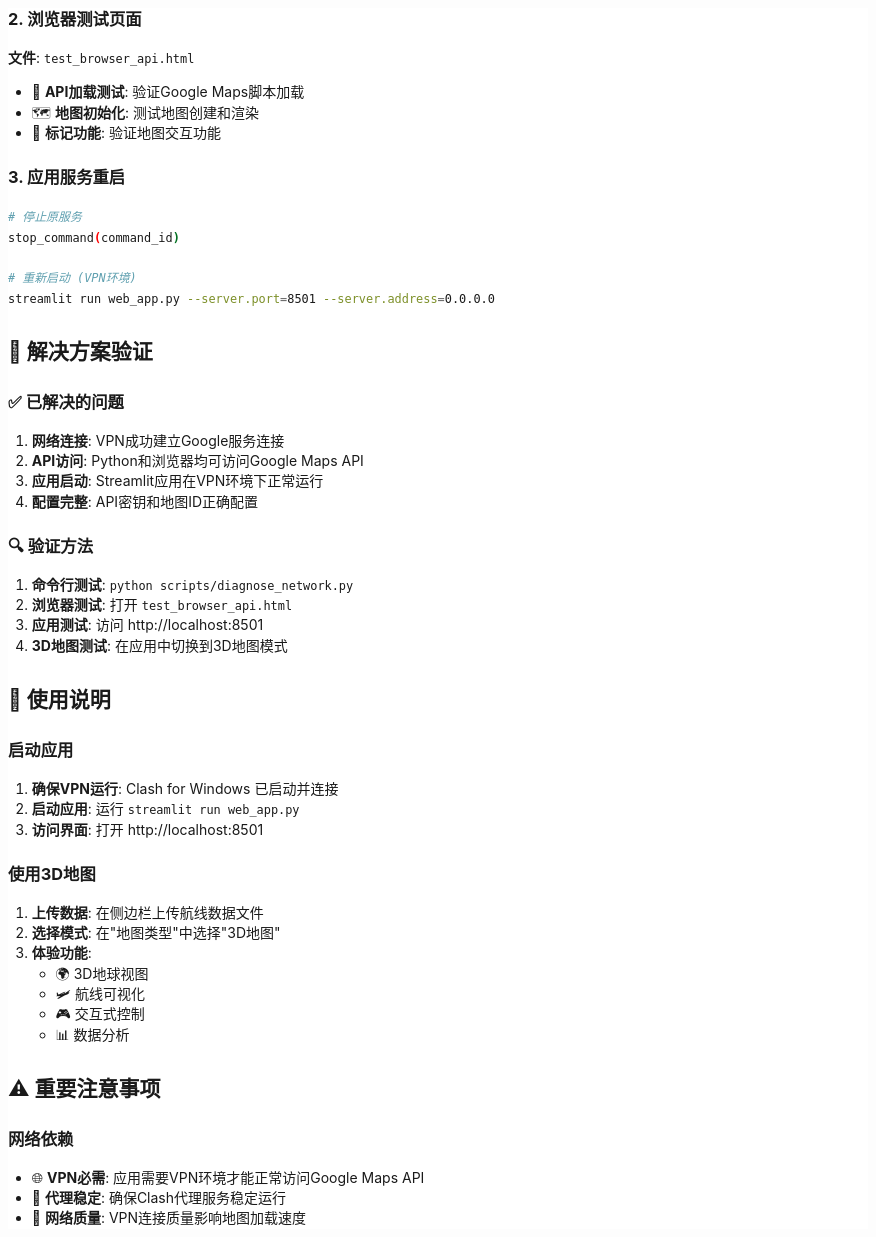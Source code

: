 ### 2. 浏览器测试页面
**文件**: `test_browser_api.html`
- 🧪 **API加载测试**: 验证Google Maps脚本加载
- 🗺️ **地图初始化**: 测试地图创建和渲染
- 📍 **标记功能**: 验证地图交互功能

### 3. 应用服务重启
```bash
# 停止原服务
stop_command(command_id)

# 重新启动 (VPN环境)
streamlit run web_app.py --server.port=8501 --server.address=0.0.0.0
```

## 🎯 解决方案验证

### ✅ 已解决的问题
1. **网络连接**: VPN成功建立Google服务连接
2. **API访问**: Python和浏览器均可访问Google Maps API
3. **应用启动**: Streamlit应用在VPN环境下正常运行
4. **配置完整**: API密钥和地图ID正确配置

### 🔍 验证方法
1. **命令行测试**: `python scripts/diagnose_network.py`
2. **浏览器测试**: 打开 `test_browser_api.html`
3. **应用测试**: 访问 http://localhost:8501
4. **3D地图测试**: 在应用中切换到3D地图模式

## 📱 使用说明

### 启动应用
1. **确保VPN运行**: Clash for Windows 已启动并连接
2. **启动应用**: 运行 `streamlit run web_app.py`
3. **访问界面**: 打开 http://localhost:8501

### 使用3D地图
1. **上传数据**: 在侧边栏上传航线数据文件
2. **选择模式**: 在"地图类型"中选择"3D地图"
3. **体验功能**: 
   - 🌍 3D地球视图
   - 🛩️ 航线可视化
   - 🎮 交互式控制
   - 📊 数据分析

## ⚠️ 重要注意事项

### 网络依赖
- 🌐 **VPN必需**: 应用需要VPN环境才能正常访问Google Maps API
- 🔄 **代理稳定**: 确保Clash代理服务稳定运行
- 📡 **网络质量**: VPN连接质量影响地图加载速度

